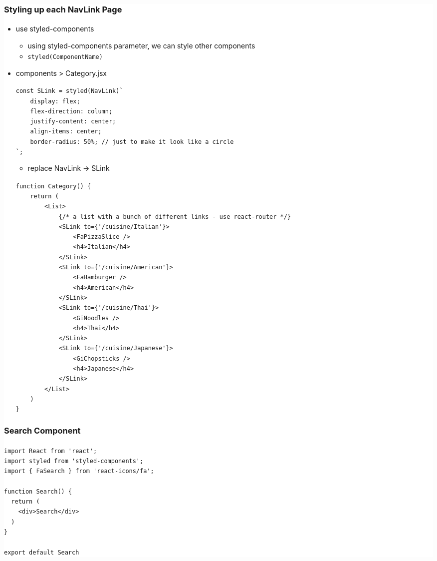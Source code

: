 ### Styling up each NavLink Page
* use styled-components
    * using styled-components parameter, we can style other components
    * `styled(ComponentName)`

* components > Category.jsx

    ```
    const SLink = styled(NavLink)`
        display: flex;
        flex-direction: column;
        justify-content: center;
        align-items: center;
        border-radius: 50%; // just to make it look like a circle
    `;
    ```

    * replace NavLink -> SLink
    ```
    function Category() {
        return (
            <List>
                {/* a list with a bunch of different links - use react-router */}
                <SLink to={'/cuisine/Italian'}>
                    <FaPizzaSlice />
                    <h4>Italian</h4>
                </SLink>
                <SLink to={'/cuisine/American'}>
                    <FaHamburger />
                    <h4>American</h4>
                </SLink>        
                <SLink to={'/cuisine/Thai'}>
                    <GiNoodles />
                    <h4>Thai</h4>
                </SLink>
                <SLink to={'/cuisine/Japanese'}>
                    <GiChopsticks />
                    <h4>Japanese</h4>
                </SLink>
            </List>
        )
    }
    ```

### Search Component
```
import React from 'react';
import styled from 'styled-components';
import { FaSearch } from 'react-icons/fa';

function Search() {
  return (
    <div>Search</div>
  )
}

export default Search
```
